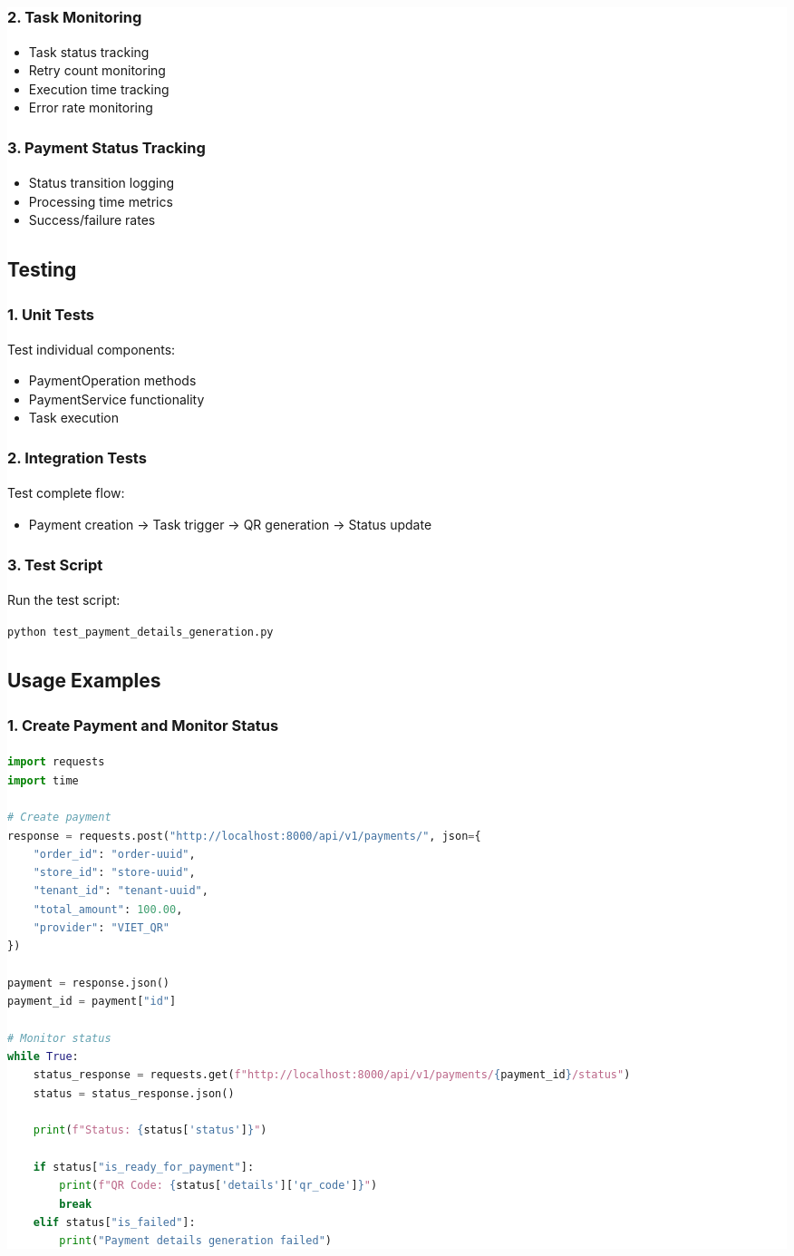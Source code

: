 ### 2. Task Monitoring
- Task status tracking
- Retry count monitoring
- Execution time tracking
- Error rate monitoring

### 3. Payment Status Tracking
- Status transition logging
- Processing time metrics
- Success/failure rates

## Testing

### 1. Unit Tests
Test individual components:
- PaymentOperation methods
- PaymentService functionality
- Task execution

### 2. Integration Tests
Test complete flow:
- Payment creation → Task trigger → QR generation → Status update

### 3. Test Script
Run the test script:
```bash
python test_payment_details_generation.py
```

## Usage Examples

### 1. Create Payment and Monitor Status

```python
import requests
import time

# Create payment
response = requests.post("http://localhost:8000/api/v1/payments/", json={
    "order_id": "order-uuid",
    "store_id": "store-uuid", 
    "tenant_id": "tenant-uuid",
    "total_amount": 100.00,
    "provider": "VIET_QR"
})

payment = response.json()
payment_id = payment["id"]

# Monitor status
while True:
    status_response = requests.get(f"http://localhost:8000/api/v1/payments/{payment_id}/status")
    status = status_response.json()
    
    print(f"Status: {status['status']}")
    
    if status["is_ready_for_payment"]:
        print(f"QR Code: {status['details']['qr_code']}")
        break
    elif status["is_failed"]:
        print("Payment details generation failed")
```